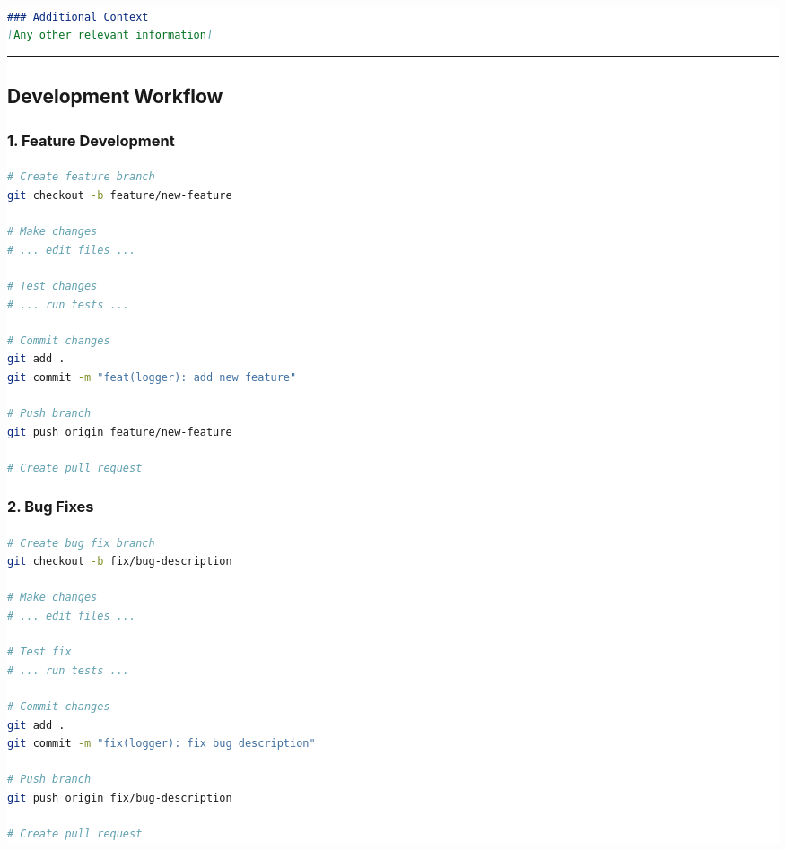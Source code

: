 ```markdown
### Additional Context
[Any other relevant information]
```

---

## Development Workflow

### 1. Feature Development

```bash
# Create feature branch
git checkout -b feature/new-feature

# Make changes
# ... edit files ...

# Test changes
# ... run tests ...

# Commit changes
git add .
git commit -m "feat(logger): add new feature"

# Push branch
git push origin feature/new-feature

# Create pull request
```

### 2. Bug Fixes

```bash
# Create bug fix branch
git checkout -b fix/bug-description

# Make changes
# ... edit files ...

# Test fix
# ... run tests ...

# Commit changes
git add .
git commit -m "fix(logger): fix bug description"

# Push branch
git push origin fix/bug-description

# Create pull request
```
